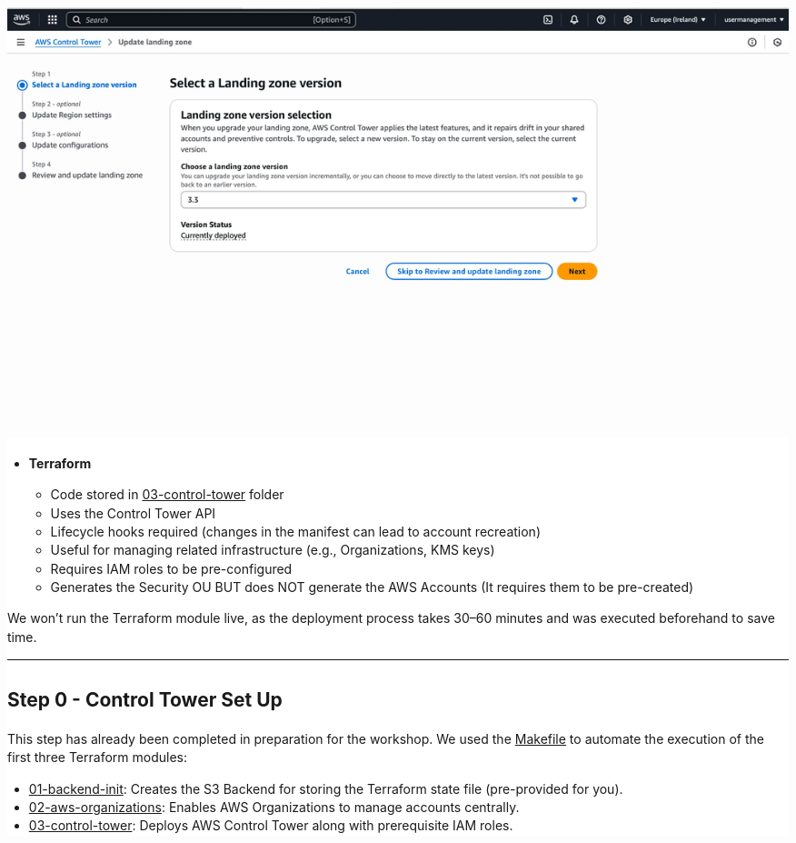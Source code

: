 ![AWS UI Launch Wizard](assets/wizard.png)


* **Terraform**

  * Code stored in [03-control-tower](./03-control-tower) folder
  * Uses the Control Tower API
  * Lifecycle hooks required (changes in the manifest can lead to account recreation)
  * Useful for managing related infrastructure (e.g., Organizations, KMS keys)
  * Requires IAM roles to be pre-configured
  * Generates the Security OU BUT does NOT generate the AWS Accounts (It requires them to be pre-created)

We won’t run the Terraform module live, as the deployment process takes 30–60 minutes and was executed beforehand to save time.


---
## Step 0 - Control Tower Set Up

This step has already been completed in preparation for the workshop. We used the [Makefile](./Makefile) to automate the execution of the first three Terraform modules:

* [01-backend-init](./01-backend-init): Creates the S3 Backend for storing the Terraform state file (pre-provided for you).
* [02-aws-organizations](./02-aws-organizations): Enables AWS Organizations to manage accounts centrally.
* [03-control-tower](./03-control-tower): Deploys AWS Control Tower along with prerequisite IAM roles.
